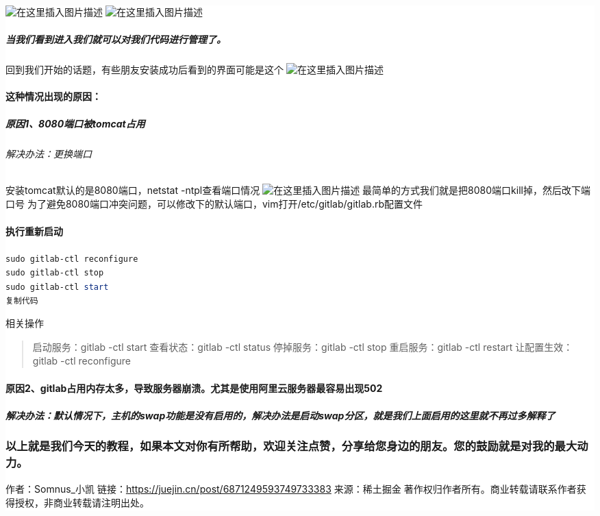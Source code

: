 ![在这里插入图片描述](https:////p3-juejin.byteimg.com/tos-cn-i-k3u1fbpfcp/f16f2536dc5643e1b3ec1982ce08f388~tplv-k3u1fbpfcp-zoom-in-crop-mark:3024:0:0:0.awebp) ![在这里插入图片描述](https:////p3-juejin.byteimg.com/tos-cn-i-k3u1fbpfcp/99b4f30d7ad7442499d2c3f9032ec9b9~tplv-k3u1fbpfcp-zoom-in-crop-mark:3024:0:0:0.awebp)

##### 当我们看到进入我们就可以对我们代码进行管理了。

回到我们开始的话题，有些朋友安装成功后看到的界面可能是这个 ![在这里插入图片描述](https:////p3-juejin.byteimg.com/tos-cn-i-k3u1fbpfcp/68fdb26ed25c4ce2a7688416adf3b78e~tplv-k3u1fbpfcp-zoom-in-crop-mark:3024:0:0:0.awebp)

#### 这种情况出现的原因：

#####   原因1、8080端口被tomcat占用

######     解决办法：更换端口

  安装tomcat默认的是8080端口，netstat -ntpl查看端口情况 ![在这里插入图片描述](https:////p3-juejin.byteimg.com/tos-cn-i-k3u1fbpfcp/5928bce0c28240fca7667b6d49427990~tplv-k3u1fbpfcp-zoom-in-crop-mark:3024:0:0:0.awebp)    最简单的方式我们就是把8080端口kill掉，然后改下端口号 为了避免8080端口冲突问题，可以修改下的默认端口，vim打开/etc/gitlab/gitlab.rb配置文件

#### 执行重新启动

```powershell
sudo gitlab-ctl reconfigure
sudo gitlab-ctl stop
sudo gitlab-ctl start
复制代码
```

相关操作

> 启动服务：gitlab -ctl start
>  查看状态：gitlab -ctl status
>  停掉服务：gitlab -ctl stop
>  重启服务：gitlab -ctl restart
>  让配置生效：gitlab -ctl reconfigure

####     原因2、gitlab占用内存太多，导致服务器崩溃。尤其是使用阿里云服务器最容易出现502

#####      解决办法：默认情况下，主机的swap功能是没有启用的，解决办法是启动swap分区，就是我们上面启用的这里就不再过多解释了

###     以上就是我们今天的教程，如果本文对你有所帮助，欢迎关注点赞，分享给您身边的朋友。您的鼓励就是对我的最大动力。


作者：Somnus_小凯
链接：https://juejin.cn/post/6871249593749733383
来源：稀土掘金
著作权归作者所有。商业转载请联系作者获得授权，非商业转载请注明出处。